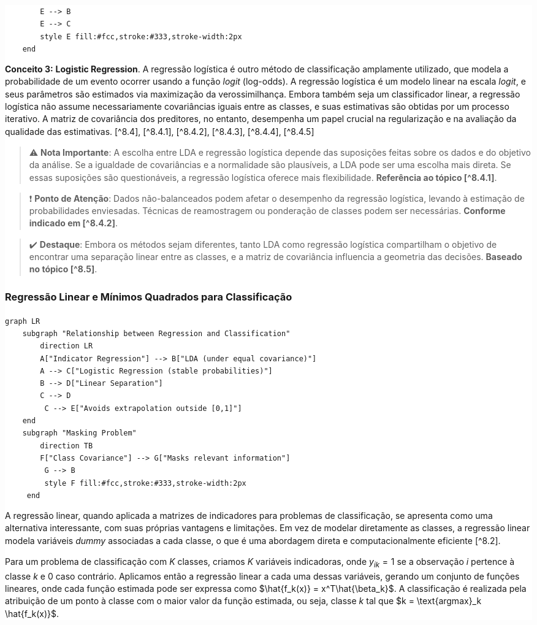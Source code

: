 ```mermaid
        E --> B
        E --> C
        style E fill:#fcc,stroke:#333,stroke-width:2px
    end
```

**Conceito 3:** **Logistic Regression**. A regressão logística é outro método de classificação amplamente utilizado, que modela a probabilidade de um evento ocorrer usando a função *logit* (log-odds). A regressão logística é um modelo linear na escala *logit*, e seus parâmetros são estimados via maximização da verossimilhança. Embora também seja um classificador linear, a regressão logística não assume necessariamente covariâncias iguais entre as classes, e suas estimativas são obtidas por um processo iterativo. A matriz de covariância dos preditores, no entanto, desempenha um papel crucial na regularização e na avaliação da qualidade das estimativas. [^8.4], [^8.4.1], [^8.4.2], [^8.4.3], [^8.4.4], [^8.4.5]

> ⚠️ **Nota Importante**: A escolha entre LDA e regressão logística depende das suposições feitas sobre os dados e do objetivo da análise. Se a igualdade de covariâncias e a normalidade são plausíveis, a LDA pode ser uma escolha mais direta. Se essas suposições são questionáveis, a regressão logística oferece mais flexibilidade. **Referência ao tópico [^8.4.1]**.

> ❗ **Ponto de Atenção**: Dados não-balanceados podem afetar o desempenho da regressão logística, levando à estimação de probabilidades enviesadas. Técnicas de reamostragem ou ponderação de classes podem ser necessárias. **Conforme indicado em [^8.4.2]**.

> ✔️ **Destaque**: Embora os métodos sejam diferentes, tanto LDA como regressão logística compartilham o objetivo de encontrar uma separação linear entre as classes, e a matriz de covariância influencia a geometria das decisões. **Baseado no tópico [^8.5]**.

### Regressão Linear e Mínimos Quadrados para Classificação

```mermaid
graph LR
    subgraph "Relationship between Regression and Classification"
        direction LR
        A["Indicator Regression"] --> B["LDA (under equal covariance)"]
        A --> C["Logistic Regression (stable probabilities)"]
        B --> D["Linear Separation"]
        C --> D
         C --> E["Avoids extrapolation outside [0,1]"]
    end
    subgraph "Masking Problem"
        direction TB
        F["Class Covariance"] --> G["Masks relevant information"]
         G --> B
         style F fill:#fcc,stroke:#333,stroke-width:2px
     end
```

A regressão linear, quando aplicada a matrizes de indicadores para problemas de classificação, se apresenta como uma alternativa interessante, com suas próprias vantagens e limitações. Em vez de modelar diretamente as classes, a regressão linear modela variáveis *dummy* associadas a cada classe, o que é uma abordagem direta e computacionalmente eficiente [^8.2].

Para um problema de classificação com *K* classes, criamos *K* variáveis indicadoras, onde $y_{ik} = 1$ se a observação *i* pertence à classe *k* e $0$ caso contrário.  Aplicamos então a regressão linear a cada uma dessas variáveis, gerando um conjunto de funções lineares, onde cada função estimada pode ser expressa como $\hat{f_k(x)} = x^T\hat{\beta_k}$. A classificação é realizada pela atribuição de um ponto à classe com o maior valor da função estimada, ou seja, classe *k* tal que $k = \text{argmax}_k \hat{f_k(x)}$.
